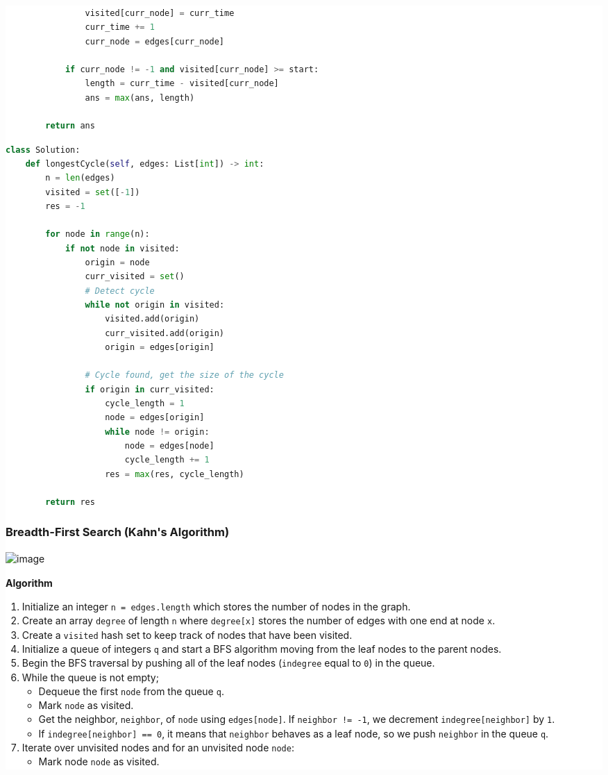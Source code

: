 ```Python
                visited[curr_node] = curr_time
                curr_time += 1
                curr_node = edges[curr_node]
            
            if curr_node != -1 and visited[curr_node] >= start:
                length = curr_time - visited[curr_node]
                ans = max(ans, length)
            
        return ans
```

```Python
class Solution:
    def longestCycle(self, edges: List[int]) -> int:
        n = len(edges)
        visited = set([-1])
        res = -1

        for node in range(n):
            if not node in visited:
                origin = node
                curr_visited = set()
                # Detect cycle
                while not origin in visited:
                    visited.add(origin)
                    curr_visited.add(origin)
                    origin = edges[origin]
                
                # Cycle found, get the size of the cycle 
                if origin in curr_visited:
                    cycle_length = 1
                    node = edges[origin]
                    while node != origin:
                        node = edges[node]
                        cycle_length += 1
                    res = max(res, cycle_length)
        
        return res
```

### Breadth-First Search (Kahn's Algorithm)

![image](https://leetcode.com/problems/longest-cycle-in-a-graph/Figures/2360/2360-1.png)

__Algorithm__

1. Initialize an integer ```n = edges.length``` which stores the number of nodes in the graph.
2. Create an array ```degree``` of length ```n``` where ```degree[x]``` stores the number of edges with one end at node ```x```.
3. Create a ```visited``` hash set to keep track of nodes that have been visited.
4. Initialize a queue of integers ```q``` and start a BFS algorithm moving from the leaf nodes to the parent nodes.
5. Begin the BFS traversal by pushing all of the leaf nodes (```indegree``` equal to ```0```) in the queue.
6. While the queue is not empty;
    - Dequeue the first ```node``` from the queue ```q```.
    - Mark ```node``` as visited.
    - Get the neighbor, ```neighbor```, of ```node``` using ```edges[node]```. If ```neighbor != -1```, we decrement ```indegree[neighbor]``` by ```1```.
    - If ```indegree[neighbor] == 0```, it means that ```neighbor``` behaves as a leaf node, so we push ```neighbor``` in the queue ```q```.
7. Iterate over unvisited nodes and for an unvisited node ```node```:
    - Mark node ```node``` as visited.